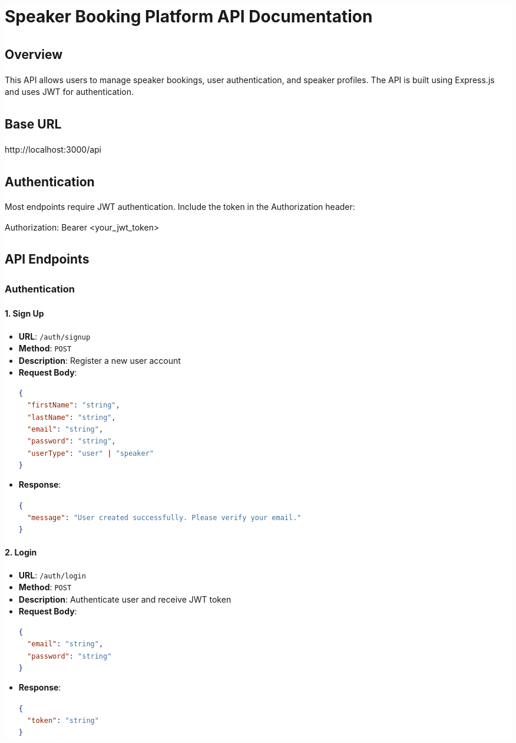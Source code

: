 # Speaker Booking Platform API Documentation

## Overview
This API allows users to manage speaker bookings, user authentication, and speaker profiles. The API is built using Express.js and uses JWT for authentication.

## Base URL

http://localhost:3000/api

## Authentication
Most endpoints require JWT authentication. Include the token in the Authorization header:

Authorization: Bearer <your_jwt_token>

## API Endpoints

### Authentication

#### 1. Sign Up
- **URL**: `/auth/signup`
- **Method**: `POST`
- **Description**: Register a new user account
- **Request Body**:
  ```json
  {
    "firstName": "string",
    "lastName": "string",
    "email": "string",
    "password": "string",
    "userType": "user" | "speaker"
  }
  ```
- **Response**: 
  ```json
  {
    "message": "User created successfully. Please verify your email."
  }
  ```

#### 2. Login
- **URL**: `/auth/login`
- **Method**: `POST`
- **Description**: Authenticate user and receive JWT token
- **Request Body**:
  ```json
  {
    "email": "string",
    "password": "string"
  }
  ```
- **Response**:
  ```json
  {
    "token": "string"
  }
  ```
